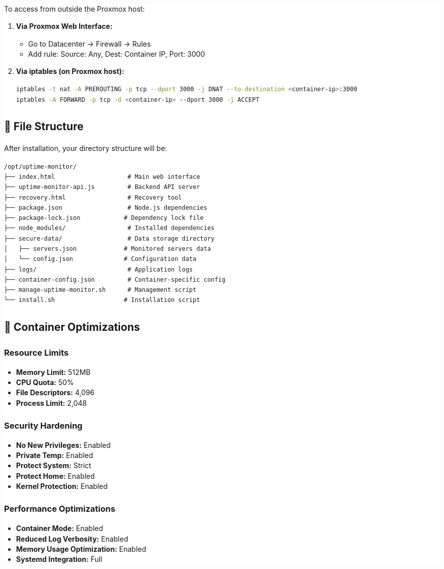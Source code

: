 To access from outside the Proxmox host:

1. **Via Proxmox Web Interface:**
   - Go to Datacenter → Firewall → Rules
   - Add rule: Source: Any, Dest: Container IP, Port: 3000

2. **Via iptables (on Proxmox host):**
   ```bash
   iptables -t nat -A PREROUTING -p tcp --dport 3000 -j DNAT --to-destination <container-ip>:3000
   iptables -A FORWARD -p tcp -d <container-ip> --dport 3000 -j ACCEPT
   ```

## 📁 File Structure

After installation, your directory structure will be:

```
/opt/uptime-monitor/
├── index.html                    # Main web interface
├── uptime-monitor-api.js         # Backend API server
├── recovery.html                 # Recovery tool
├── package.json                  # Node.js dependencies
├── package-lock.json            # Dependency lock file
├── node_modules/                 # Installed dependencies
├── secure-data/                  # Data storage directory
│   ├── servers.json             # Monitored servers data
│   └── config.json              # Configuration data
├── logs/                         # Application logs
├── container-config.json         # Container-specific config
├── manage-uptime-monitor.sh      # Management script
└── install.sh                   # Installation script
```

## 🔧 Container Optimizations

### Resource Limits
- **Memory Limit:** 512MB
- **CPU Quota:** 50%
- **File Descriptors:** 4,096
- **Process Limit:** 2,048

### Security Hardening
- **No New Privileges:** Enabled
- **Private Temp:** Enabled
- **Protect System:** Strict
- **Protect Home:** Enabled
- **Kernel Protection:** Enabled

### Performance Optimizations
- **Container Mode:** Enabled
- **Reduced Log Verbosity:** Enabled
- **Memory Usage Optimization:** Enabled
- **Systemd Integration:** Full
